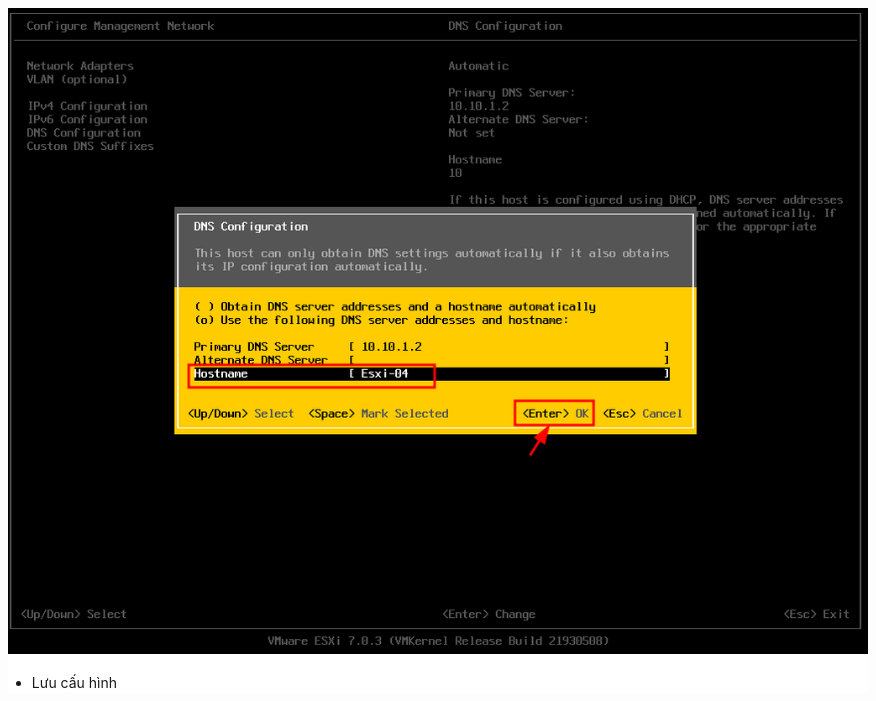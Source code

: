 <img src="/assets/img/2024-10-23-setup-vmware-vsphere-vsan/014.png" alt="drawing" />

- Lưu cấu hình 
